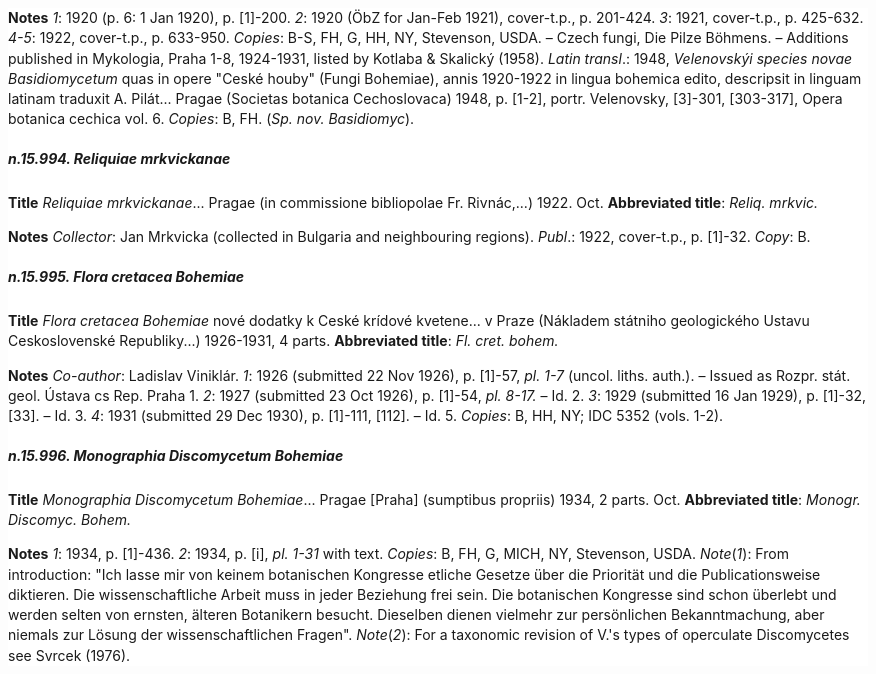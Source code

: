 **Notes**
*1*: 1920 (p. 6: 1 Jan 1920), p. \[1\]-200.
*2*: 1920 (ÖbZ for Jan-Feb 1921), cover-t.p., p. 201-424.
*3*: 1921, cover-t.p., p. 425-632.
*4-5*: 1922, cover-t.p., p. 633-950.
*Copies*: B-S, FH, G, HH, NY, Stevenson, USDA. – Czech fungi, Die Pilze Böhmens. – Additions published in Mykologia, Praha 1-8, 1924-1931, listed by Kotlaba & Skalický (1958).
*Latin transl*.: 1948, *Velenovskýi species novae Basidiomycetum* quas in opere "Ceské houby" (Fungi Bohemiae), annis 1920-1922 in lingua bohemica edito, descripsit in linguam latinam traduxit A. Pilát... Pragae (Societas botanica Cechoslovaca) 1948, p. \[1-2\], portr. Velenovsky, \[3\]-301, \[303-317\], Opera botanica cechica vol. 6. *Copies*: B, FH. (*Sp. nov. Basidiomyc*).

##### n.15.994. Reliquiae mrkvickanae

**Title**
*Reliquiae mrkvickanae*... Pragae (in commissione bibliopolae Fr. Rivnác,...) 1922. Oct.
**Abbreviated title**: *Reliq. mrkvic.*

**Notes**
*Collector*: Jan Mrkvicka (collected in Bulgaria and neighbouring regions).
*Publ*.: 1922, cover-t.p., p. \[1\]-32. *Copy*: B.

##### n.15.995. Flora cretacea Bohemiae

**Title**
*Flora cretacea Bohemiae* nové dodatky k Ceské krídové kvetene... v Praze (Nákladem státniho geologického Ustavu Ceskoslovenské Republiky...) 1926-1931, 4 parts.
**Abbreviated title**: *Fl. cret. bohem.*

**Notes**
*Co-author*: Ladislav Viniklár.
*1*: 1926 (submitted 22 Nov 1926), p. \[1\]-57, *pl. 1-7* (uncol. liths. auth.). – Issued as Rozpr. stát. geol. Ústava cs Rep. Praha 1.
*2*: 1927 (submitted 23 Oct 1926), p. \[1\]-54, *pl. 8-17.* – Id. 2.
*3*: 1929 (submitted 16 Jan 1929), p. \[1\]-32, \[33\]. – Id. 3.
*4*: 1931 (submitted 29 Dec 1930), p. \[1\]-111, \[112\]. – Id. 5.
*Copies*: B, HH, NY; IDC 5352 (vols. 1-2).

##### n.15.996. Monographia Discomycetum Bohemiae

**Title**
*Monographia Discomycetum Bohemiae*... Pragae \[Praha\] (sumptibus propriis) 1934, 2 parts. Oct.
**Abbreviated title**: *Monogr. Discomyc. Bohem.*

**Notes**
*1*: 1934, p. \[1\]-436.
*2*: 1934, p. \[i\], *pl. 1-31* with text.
*Copies*: B, FH, G, MICH, NY, Stevenson, USDA.
*Note*(*1*): From introduction: "Ich lasse mir von keinem botanischen Kongresse etliche Gesetze über die Priorität und die Publicationsweise diktieren. Die wissenschaftliche Arbeit muss in jeder Beziehung frei sein. Die botanischen Kongresse sind schon überlebt und werden selten von ernsten, älteren Botanikern besucht. Dieselben dienen vielmehr zur persönlichen Bekanntmachung, aber niemals zur Lösung der wissenschaftlichen Fragen".
*Note*(*2*): For a taxonomic revision of V.'s types of operculate Discomycetes see Svrcek (1976).
